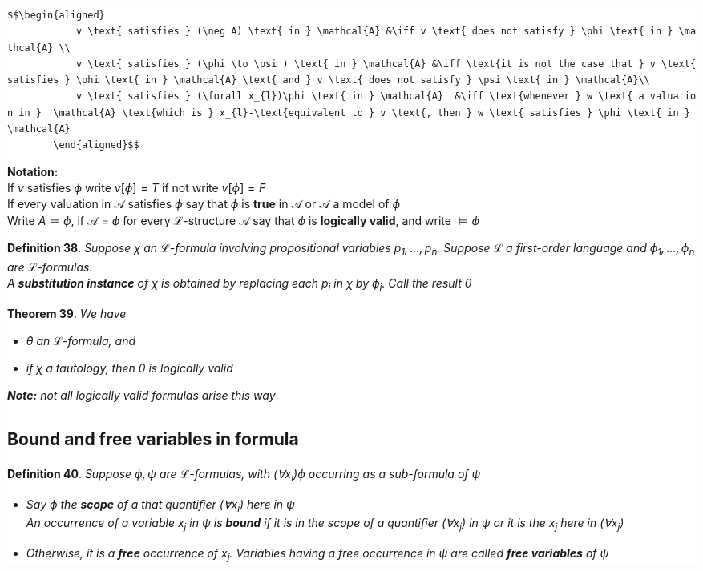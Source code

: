     $$\begin{aligned}
                v \text{ satisfies } (\neg A) \text{ in } \mathcal{A} &\iff v \text{ does not satisfy } \phi \text{ in } \mathcal{A} \\
                v \text{ satisfies } (\phi \to \psi ) \text{ in } \mathcal{A} &\iff \text{it is not the case that } v \text{ satisfies } \phi \text{ in } \mathcal{A} \text{ and } v \text{ does not satisfy } \psi \text{ in } \mathcal{A}\\
                v \text{ satisfies } (\forall x_{l})\phi \text{ in } \mathcal{A}  &\iff \text{whenever } w \text{ a valuation in }  \mathcal{A} \text{which is } x_{l}-\text{equivalent to } v \text{, then } w \text{ satisfies } \phi \text{ in } \mathcal{A} 
            \end{aligned}$$


**Notation:**\
If $v$ satisfies $\phi$ write $v[\phi ] = T$ if not write
$v[\phi ] = F$\
If every valuation in $\mathcal{A}$ satisfies $\phi$ say
that $\phi$ is **true** in $\mathcal{A}$ or
$\mathcal{A}$ a model of $\phi$\
Write $A \models \phi$, if $\mathcal{A} \models \phi$
for every $\mathcal{L}$-structure
$\mathcal{A}$ say that $\phi$ is **logically valid**,
and write $\models \phi$


**Definition 38**. *Suppose $\chi$ an
$\mathcal{L}$-formula involving propositional variables
$p_1, \ldots  ,p_{n}$. Suppose $\mathcal{L}$ a
first-order language and $\phi_1, \ldots , \phi_{n}$ are
$\mathcal{L}$-formulas.\
A **substitution instance** of $\chi$ is obtained by replacing each
$p_{i}$ in $\chi$ by $\phi_i$. Call the result $\theta$*



**Theorem 39**. *We have*

-   *$\theta$ an $\mathcal{L}$-formula, and*

-   *if $\chi$ a tautology, then $\theta$ is logically valid*

***Note:** not all logically valid formulas arise this way*


## Bound and free variables in formula


**Definition 40**. *Suppose $\phi , \psi$ are
$\mathcal{L}$-formulas, with $(\forall x_{i}) \phi$
occurring as a sub-formula of $\psi$*

-   *Say $\phi$ the **scope** of a that quantifier $(\forall x_{i})$
    here in $\psi$\
    An occurrence of a variable $x_{j}$ in $\psi$ is **bound** if it is
    in the scope of a quantifier $(\forall x_{j})$ in $\psi$ or it is
    the $x_{j}$ here in $(\forall x_{j})$*

-   *Otherwise, it is a **free** occurrence of $x_{j}$. Variables having
    a free occurrence in $\psi$ are called **free variables** of $\psi$*
